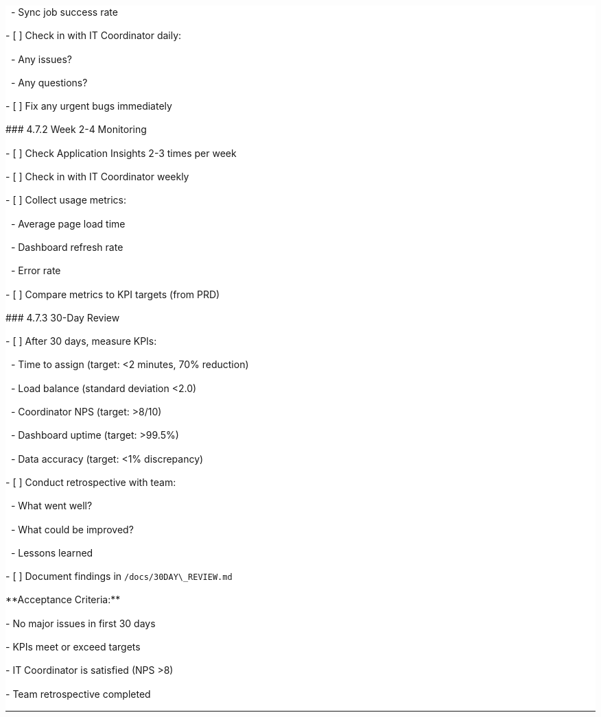 &nbsp; - Sync job success rate

\- \[ ] Check in with IT Coordinator daily:

&nbsp; - Any issues?

&nbsp; - Any questions?

\- \[ ] Fix any urgent bugs immediately



\### 4.7.2 Week 2-4 Monitoring

\- \[ ] Check Application Insights 2-3 times per week

\- \[ ] Check in with IT Coordinator weekly

\- \[ ] Collect usage metrics:

&nbsp; - Average page load time

&nbsp; - Dashboard refresh rate

&nbsp; - Error rate

\- \[ ] Compare metrics to KPI targets (from PRD)



\### 4.7.3 30-Day Review

\- \[ ] After 30 days, measure KPIs:

&nbsp; - Time to assign (target: <2 minutes, 70% reduction)

&nbsp; - Load balance (standard deviation <2.0)

&nbsp; - Coordinator NPS (target: >8/10)

&nbsp; - Dashboard uptime (target: >99.5%)

&nbsp; - Data accuracy (target: <1% discrepancy)

\- \[ ] Conduct retrospective with team:

&nbsp; - What went well?

&nbsp; - What could be improved?

&nbsp; - Lessons learned

\- \[ ] Document findings in `/docs/30DAY\_REVIEW.md`



\*\*Acceptance Criteria:\*\*

\- No major issues in first 30 days

\- KPIs meet or exceed targets

\- IT Coordinator is satisfied (NPS >8)

\- Team retrospective completed



---